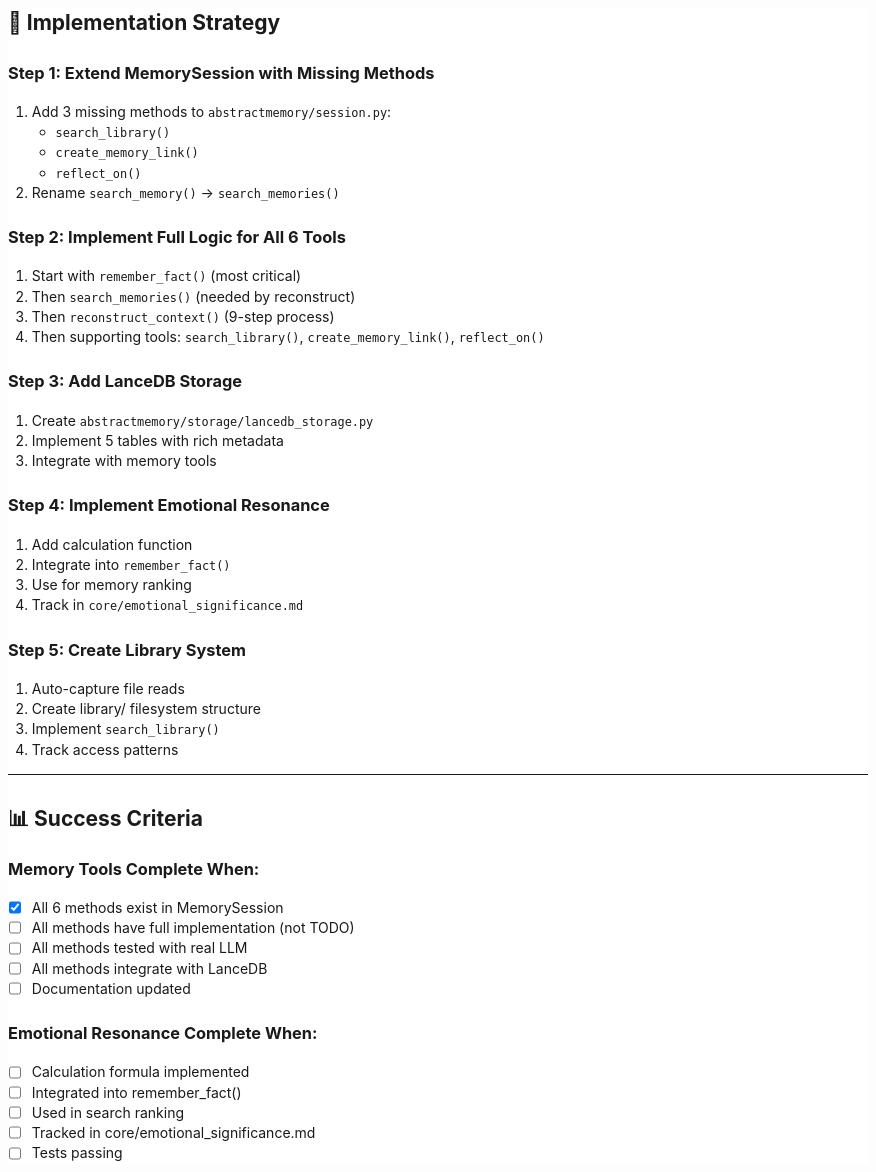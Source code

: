 
## 🔧 Implementation Strategy

### Step 1: Extend MemorySession with Missing Methods
1. Add 3 missing methods to `abstractmemory/session.py`:
   - `search_library()`
   - `create_memory_link()`
   - `reflect_on()`
2. Rename `search_memory()` → `search_memories()`

### Step 2: Implement Full Logic for All 6 Tools
1. Start with `remember_fact()` (most critical)
2. Then `search_memories()` (needed by reconstruct)
3. Then `reconstruct_context()` (9-step process)
4. Then supporting tools: `search_library()`, `create_memory_link()`, `reflect_on()`

### Step 3: Add LanceDB Storage
1. Create `abstractmemory/storage/lancedb_storage.py`
2. Implement 5 tables with rich metadata
3. Integrate with memory tools

### Step 4: Implement Emotional Resonance
1. Add calculation function
2. Integrate into `remember_fact()`
3. Use for memory ranking
4. Track in `core/emotional_significance.md`

### Step 5: Create Library System
1. Auto-capture file reads
2. Create library/ filesystem structure
3. Implement `search_library()`
4. Track access patterns

---

## 📊 Success Criteria

### Memory Tools Complete When:
- [x] All 6 methods exist in MemorySession
- [ ] All methods have full implementation (not TODO)
- [ ] All methods tested with real LLM
- [ ] All methods integrate with LanceDB
- [ ] Documentation updated

### Emotional Resonance Complete When:
- [ ] Calculation formula implemented
- [ ] Integrated into remember_fact()
- [ ] Used in search ranking
- [ ] Tracked in core/emotional_significance.md
- [ ] Tests passing
